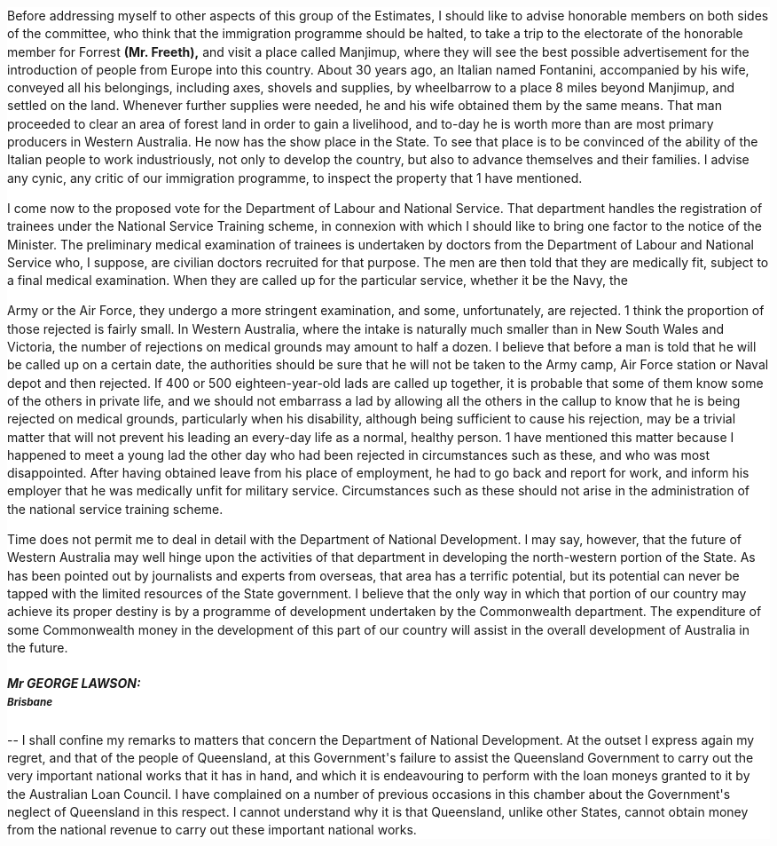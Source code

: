 Before addressing myself to other aspects of this group of the Estimates, I should like to advise honorable members on both sides of the committee, who think that the immigration programme should be halted, to take a trip to the electorate of the honorable member for Forrest  **(Mr. Freeth),**  and visit a place called Manjimup, where they will see the best possible advertisement for the introduction of people from Europe into this country. About 30 years ago, an Italian named Fontanini, accompanied by his wife, conveyed all his belongings, including axes, shovels and supplies, by wheelbarrow to a place 8 miles beyond Manjimup, and settled on the land. Whenever further supplies were needed, he and his wife obtained them by the same means. That man proceeded to clear an area of forest land in order to gain a livelihood, and to-day he is worth more than are most primary producers in Western Australia. He now has the show place in the State. To see that place is to be convinced of the ability of the Italian people to work industriously, not only to develop the country, but also to advance themselves and their families. I advise any cynic, any critic of our immigration programme, to inspect the property that 1 have mentioned. 

I come now to the proposed vote for the Department of Labour and National Service. That department handles the registration of trainees under the National Service Training scheme, in connexion with which I should like to bring one factor to the notice of the Minister. The preliminary medical examination of trainees is undertaken by doctors from the Department of Labour and National Service who, I suppose, are civilian doctors recruited for that purpose. The men are then told that they are medically fit, subject to a final medical examination. When they are called up for the particular service, whether it be the Navy, the 

Army or the Air Force, they undergo a more stringent examination, and some, unfortunately, are rejected. 1 think the proportion of those rejected is fairly small. In Western Australia, where the intake is naturally much smaller than in New South Wales and Victoria, the number of rejections on medical grounds may amount to half a dozen. I believe that before a man is told that he will be called up on a certain date, the authorities should be sure that he will not be taken to the Army camp, Air Force station or Naval depot and then rejected. If 400 or 500 eighteen-year-old lads are called up together, it is probable that some of them know some of the others in private life, and we should not embarrass a lad by allowing all the others in the callup to know that he is being rejected on medical grounds, particularly when his disability, although being sufficient to cause his rejection, may be a trivial matter that will not prevent his leading an every-day life as a normal, healthy person. 1 have mentioned this matter because I happened to meet a young lad the other day who had been rejected in circumstances such as these, and who was most disappointed. After having obtained leave from his place of employment, he had to go back and report for work, and inform his employer that he was medically unfit for military service. Circumstances such as these should not arise in the administration of the national service training scheme. 

Time does not permit me to deal in detail with the Department of National Development. I may say, however, that the future of Western Australia may well hinge upon the activities of that department in developing the north-western portion of the State. As has been pointed out by journalists and experts from overseas, that area has a terrific potential, but its potential can never be tapped with the limited resources of the State government. I believe that the only way in which that portion of our country may achieve its proper destiny is by a programme of development undertaken by the Commonwealth department. The expenditure of some Commonwealth money in the development of this part of our country will assist in the overall development of Australia in the future. 

##### Mr GEORGE LAWSON:<br><small class="text-muted">Brisbane</small>

-- I shall confine my remarks to matters that concern the Department of National Development. At the outset I express again my regret, and that of the people of Queensland, at this Government's failure to assist the Queensland Government to carry out the very important national works that it has in hand, and which it is endeavouring to perform with the loan moneys granted to it by the Australian Loan Council. I have complained on a number of previous occasions in this chamber about the Government's neglect of Queensland in this respect. I cannot understand why it is that Queensland, unlike other States, cannot obtain money from the national revenue to carry out these important national works. 
